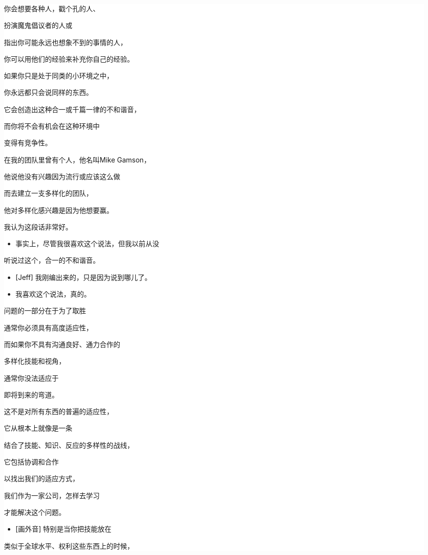 你会想要各种人，戳个孔的人、

扮演魔鬼倡议者的人或

指出你可能永远也想象不到的事情的人，

你可以用他们的经验来补充你自己的经验。

如果你只是处于同类的小环境之中，

你永远都只会说同样的东西。

它会创造出这种合一或千篇一律的不和谐音，

而你将不会有机会在这种环境中

变得有竞争性。

在我的团队里曾有个人，他名叫Mike Gamson，

他说他没有兴趣因为流行或应该这么做

而去建立一支多样化的团队，

他对多样化感兴趣是因为他想要赢。

我认为这段话非常好。

- 事实上，尽管我很喜欢这个说法，但我以前从没

听说过这个，合一的不和谐音。

- [Jeff] 我刚编出来的，只是因为说到哪儿了。

- 我喜欢这个说法，真的。

问题的一部分在于为了取胜

通常你必须具有高度适应性，

而如果你不具有沟通良好、通力合作的

多样化技能和视角，

通常你没法适应于

即将到来的弯道。

这不是对所有东西的普遍的适应性，

它从根本上就像是一条

结合了技能、知识、反应的多样性的战线，

它包括协调和合作

以找出我们的适应方式，

我们作为一家公司，怎样去学习

才能解决这个问题。

- [画外音] 特别是当你把技能放在

类似于全球水平、权利这些东西上的时候，

